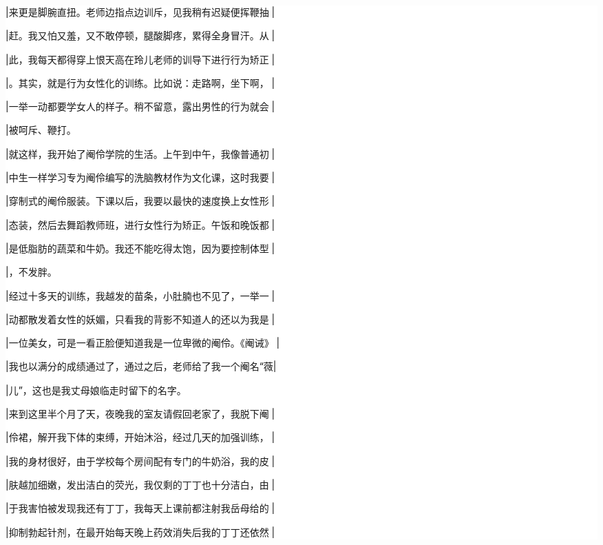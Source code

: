 |来更是脚腕直扭。老师边指点边训斥，见我稍有迟疑便挥鞭抽 |

|赶。我又怕又羞，又不敢停顿，腿酸脚疼，累得全身冒汗。从 |

|此，我每天都得穿上恨天高在玲儿老师的训导下进行行为矫正 |

|。其实，就是行为女性化的训练。比如说：走路啊，坐下啊， |

|一举一动都要学女人的样子。稍不留意，露出男性的行为就会 |

|被呵斥、鞭打。

|就这样，我开始了阉伶学院的生活。上午到中午，我像普通初 |

|中生一样学习专为阉伶编写的洗脑教材作为文化课，这时我要 |

|穿制式的阉伶服装。下课以后，我要以最快的速度换上女性形 |

|态装，然后去舞蹈教师班，进行女性行为矫正。午饭和晚饭都 |

|是低脂肪的蔬菜和牛奶。我还不能吃得太饱，因为要控制体型 |

|，不发胖。

|经过十多天的训练，我越发的苗条，小肚腩也不见了，一举一 |

|动都散发着女性的妖媚，只看我的背影不知道人的还以为我是 |

|一位美女，可是一看正脸便知道我是一位卑微的阉伶。《阉诫》 |

|我也以满分的成绩通过了，通过之后，老师给了我一个阉名“薇|

|儿”，这也是我丈母娘临走时留下的名字。

|来到这里半个月了天，夜晚我的室友请假回老家了，我脱下阉 |

|伶裙，解开我下体的束缚，开始沐浴，经过几天的加强训练， |

|我的身材很好，由于学校每个房间配有专门的牛奶浴，我的皮 |

|肤越加细嫩，发出洁白的荧光，我仅剩的丁丁也十分洁白，由 |

|于我害怕被发现我还有丁丁，我每天上课前都注射我岳母给的 |

|抑制勃起针剂，在最开始每天晚上药效消失后我的丁丁还依然 |
